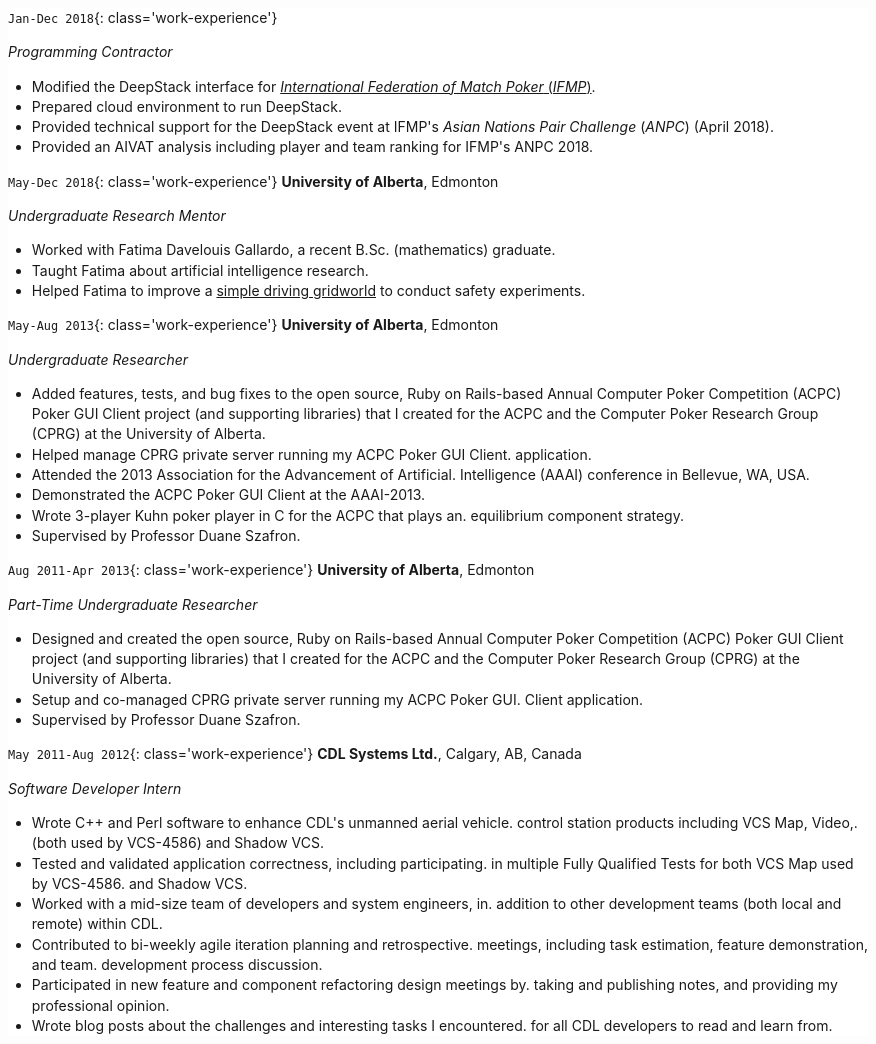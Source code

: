 `Jan-Dec 2018`{: class='work-experience'}

*Programming Contractor*
- Modified the DeepStack interface for [*International Federation of Match Poker* (*IFMP*)](http://matchpokerfed.org/).
- Prepared cloud environment to run DeepStack.
- Provided technical support for the DeepStack event at IFMP's *Asian Nations Pair Challenge* (*ANPC*) (April 2018).
- Provided an AIVAT analysis including player and team ranking for IFMP's ANPC 2018.

`May-Dec 2018`{: class='work-experience'}
**University of Alberta**, Edmonton

*Undergraduate Research Mentor*
- Worked with Fatima Davelouis Gallardo, a recent B.Sc. (mathematics) graduate.
- Taught Fatima about artificial intelligence research.
- Helped Fatima to improve a [simple driving gridworld](https://github.com/AmiiThinks/driving_gridworld) to conduct safety experiments.

`May-Aug 2013`{: class='work-experience'}
**University of Alberta**, Edmonton

*Undergraduate Researcher*
- Added features, tests, and bug fixes to the open source, Ruby on Rails-based Annual Computer Poker Competition (ACPC) Poker GUI Client project (and supporting libraries) that I created for the ACPC and the Computer Poker Research Group (CPRG) at the University of Alberta.
- Helped manage CPRG private server running my ACPC Poker GUI Client.
application.
- Attended the 2013 Association for the Advancement of Artificial.
Intelligence (AAAI) conference in Bellevue, WA, USA.
- Demonstrated the ACPC Poker GUI Client at the AAAI-2013.
- Wrote 3-player Kuhn poker player in C for the ACPC that plays an.
equilibrium component strategy.
- Supervised by Professor Duane Szafron.

`Aug 2011-Apr 2013`{: class='work-experience'}
**University of Alberta**, Edmonton

*Part-Time Undergraduate Researcher*
- Designed and created the open source, Ruby on Rails-based Annual Computer Poker Competition (ACPC) Poker GUI Client project (and supporting libraries) that I created for the ACPC and the Computer Poker Research Group (CPRG) at the University of Alberta.
- Setup and co-managed CPRG private server running my ACPC Poker GUI.
Client application.
- Supervised by Professor Duane Szafron.

`May 2011-Aug 2012`{: class='work-experience'}
**CDL Systems Ltd.**, Calgary, AB, Canada


*Software Developer Intern*
- Wrote C++ and Perl software to enhance CDL's unmanned aerial vehicle.
control station products including VCS Map, Video,.
(both used by VCS-4586) and Shadow VCS.
- Tested and validated application correctness, including participating.
in multiple Fully Qualified Tests for both VCS Map used by VCS-4586.
and Shadow VCS.
- Worked with a mid-size team of developers and system engineers, in.
addition to other development teams (both local and remote) within CDL.
- Contributed to bi-weekly agile iteration planning and retrospective.
meetings, including task estimation, feature demonstration, and team.
development process discussion.
- Participated in new feature and component refactoring design meetings by.
taking and publishing notes, and providing my professional opinion.
- Wrote blog posts about the challenges and interesting tasks I encountered.
for all CDL developers to read and learn from.

